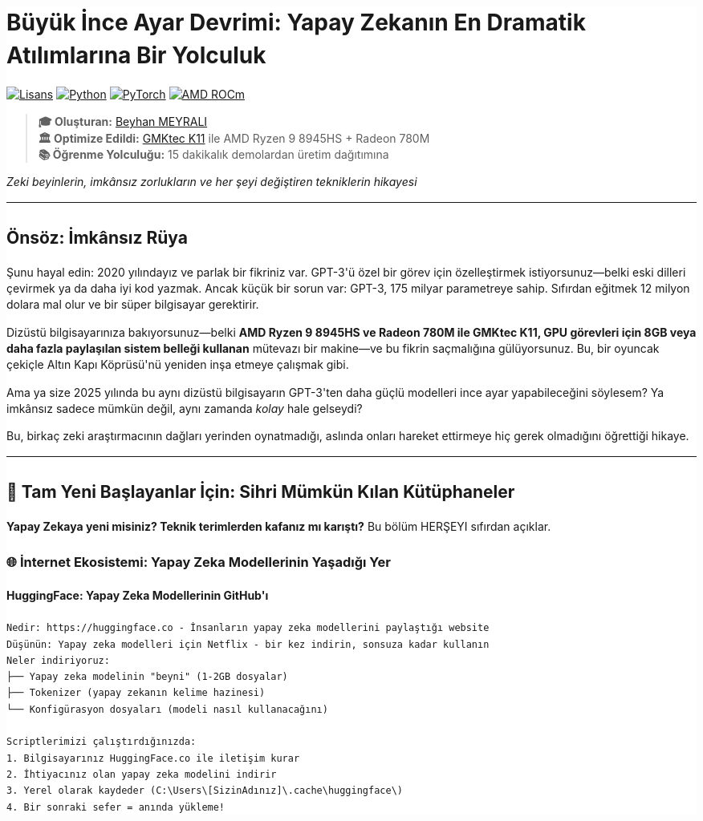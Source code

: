 # Büyük İnce Ayar Devrimi: Yapay Zekanın En Dramatik Atılımlarına Bir Yolculuk

[![Lisans](https://img.shields.io/badge/Lisans-MIT-blue.svg)](https://opensource.org/licenses/MIT)
[![Python](https://img.shields.io/badge/Python-3.11+-green.svg)](https://www.python.org/)
[![PyTorch](https://img.shields.io/badge/PyTorch-2.0+-orange.svg)](https://pytorch.org/)
[![AMD ROCm](https://img.shields.io/badge/AMD-ROCm-red.svg)](https://rocm.docs.amd.com/)

> **🎓 Oluşturan:** [Beyhan MEYRALI](https://www.linkedin.com/in/beyhanmeyrali/)  
> **🏛️ Optimize Edildi:** [GMKtec K11](https://www.gmktec.com/products/amd-ryzen%E2%84%A2-9-8945hs-nucbox-k11) ile AMD Ryzen 9 8945HS + Radeon 780M  
> **📚 Öğrenme Yolculuğu:** 15 dakikalık demolardan üretim dağıtımına

*Zeki beyinlerin, imkânsız zorlukların ve her şeyi değiştiren tekniklerin hikayesi*

---

## Önsöz: İmkânsız Rüya

Şunu hayal edin: 2020 yılındayız ve parlak bir fikriniz var. GPT-3'ü özel bir görev için özelleştirmek istiyorsunuz—belki eski dilleri çevirmek ya da daha iyi kod yazmak. Ancak küçük bir sorun var: GPT-3, 175 milyar parametreye sahip. Sıfırdan eğitmek 12 milyon dolara mal olur ve bir süper bilgisayar gerektirir.

Dizüstü bilgisayarınıza bakıyorsunuz—belki **AMD Ryzen 9 8945HS ve Radeon 780M ile GMKtec K11, GPU görevleri için 8GB veya daha fazla paylaşılan sistem belleği kullanan** mütevazı bir makine—ve bu fikrin saçmalığına gülüyorsunuz. Bu, bir oyuncak çekiçle Altın Kapı Köprüsü'nü yeniden inşa etmeye çalışmak gibi.

Ama ya size 2025 yılında bu aynı dizüstü bilgisayarın GPT-3'ten daha güçlü modelleri ince ayar yapabileceğini söylesem? Ya imkânsız sadece mümkün değil, aynı zamanda *kolay* hale gelseydi?

Bu, birkaç zeki araştırmacının dağları yerinden oynatmadığı, aslında onları hareket ettirmeye hiç gerek olmadığını öğrettiği hikaye.

---

## 🤯 Tam Yeni Başlayanlar İçin: Sihri Mümkün Kılan Kütüphaneler

**Yapay Zekaya yeni misiniz? Teknik terimlerden kafanız mı karıştı?** Bu bölüm HERŞEYI sıfırdan açıklar.

### 🌐 İnternet Ekosistemi: Yapay Zeka Modellerinin Yaşadığı Yer

#### **HuggingFace: Yapay Zeka Modellerinin GitHub'ı**
```
Nedir: https://huggingface.co - İnsanların yapay zeka modellerini paylaştığı website
Düşünün: Yapay zeka modelleri için Netflix - bir kez indirin, sonsuza kadar kullanın
Neler indiriyoruz:
├── Yapay zeka modelinin "beyni" (1-2GB dosyalar)
├── Tokenizer (yapay zekanın kelime hazinesi)
└── Konfigürasyon dosyaları (modeli nasıl kullanacağını)

Scriptlerimizi çalıştırdığınızda:
1. Bilgisayarınız HuggingFace.co ile iletişim kurar
2. İhtiyacınız olan yapay zeka modelini indirir
3. Yerel olarak kaydeder (C:\Users\[SizinAdınız]\.cache\huggingface\)
4. Bir sonraki sefer = anında yükleme!
```
